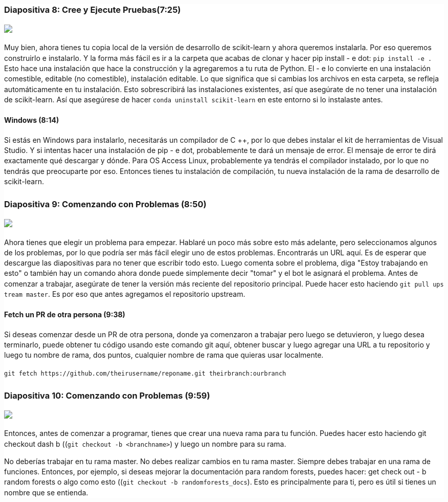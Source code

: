 
### Diapositiva 8: Cree y Ejecute Pruebas(7:25)
<a href="https://youtu.be/5OL8XoMMOfA?t=443" target="_blank"><img  src="../images/sklearn_s8.png" width="50%" /></a>

Muy bien, ahora tienes tu copia local de la versión de desarrollo de scikit-learn y ahora queremos instalarla. Por eso queremos construirlo e instalarlo. Y la forma más fácil es ir a la carpeta que acabas de clonar y hacer pip install - e dot: `pip install -e .` Esto hace una instalación que hace la construcción y la agregaremos a tu ruta de Python. El - e lo convierte en una instalación comestible, editable (no comestible), instalación editable. Lo que significa que si cambias los archivos en esta carpeta, se refleja automáticamente en tu instalación. Esto sobrescribirá las instalaciones existentes, así que asegúrate de no tener una instalación de scikit-learn. Así que asegúrese de hacer `conda uninstall scikit-learn` en este entorno si lo instalaste antes.


#### Windows (8:14)
Si estás en Windows para instalarlo, necesitarás un compilador de C ++, por lo que debes instalar el kit de herramientas de Visual Studio. Y si intentas hacer una instalación de pip - e dot, probablemente te dará un mensaje de error. El mensaje de error te dirá exactamente qué descargar y dónde. Para OS Access Linux, probablemente ya tendrás el compilador instalado, por lo que no tendrás que preocuparte por eso. Entonces tienes tu instalación de compilación, tu nueva instalación de la rama de desarrollo de scikit-learn.

### Diapositiva 9: Comenzando con Problemas (8:50)
<a href="https://youtu.be/5OL8XoMMOfA?t=530" target="_blank"><img  src="../images/sklearn_s9.png" width="50%" /></a>

Ahora tienes que elegir un problema para empezar. Hablaré un poco más sobre esto más adelante, pero seleccionamos algunos de los problemas, por lo que podría ser más fácil elegir uno de estos problemas. Encontrarás un URL aquí. Es de esperar que descargue las diapositivas para no tener que escribir todo esto. Luego comenta sobre el problema, diga "Estoy trabajando en esto" o también hay un comando ahora donde puede simplemente decir "tomar" y el bot le asignará el problema. Antes de comenzar a trabajar, asegúrate de tener la versión más reciente del repositorio principal. Puede hacer esto haciendo `git pull upstream master`. Es por eso que antes agregamos el repositorio upstream.


#### Fetch un PR de otra persona (9:38)
Si deseas comenzar desde un PR de otra persona, donde ya comenzaron a trabajar pero luego se detuvieron, y luego desea terminarlo, puede obtener tu código usando este comando git aquí, obtener buscar y luego agregar una URL a tu repositorio y luego tu nombre de rama, dos puntos, cualquier nombre de rama que quieras usar localmente. 

`git fetch https://github.com/theirusername/reponame.git theirbranch:ourbranch`

### Diapositiva 10: Comenzando con Problemas (9:59)
<a href="https://youtu.be/5OL8XoMMOfA?t=600" target="_blank"><img  src="../images/sklearn_s10.png" width="50%" /></a>

Entonces, antes de comenzar a programar, tienes que crear una nueva rama para tu función. Puedes hacer esto haciendo git checkout dash b ((`git checkout -b <branchname>`) y luego un nombre para su rama.

No deberías trabajar en tu rama master. No debes realizar cambios en tu rama master. Siempre debes trabajar en una rama de funciones. Entonces, por ejemplo, si deseas mejorar la documentación para random forests, puedes hacer: get check out - b random forests o algo como esto ((`git checkout -b randomforests_docs`). Esto es principalmente para ti, pero es útil si tienes un nombre que se entienda.

